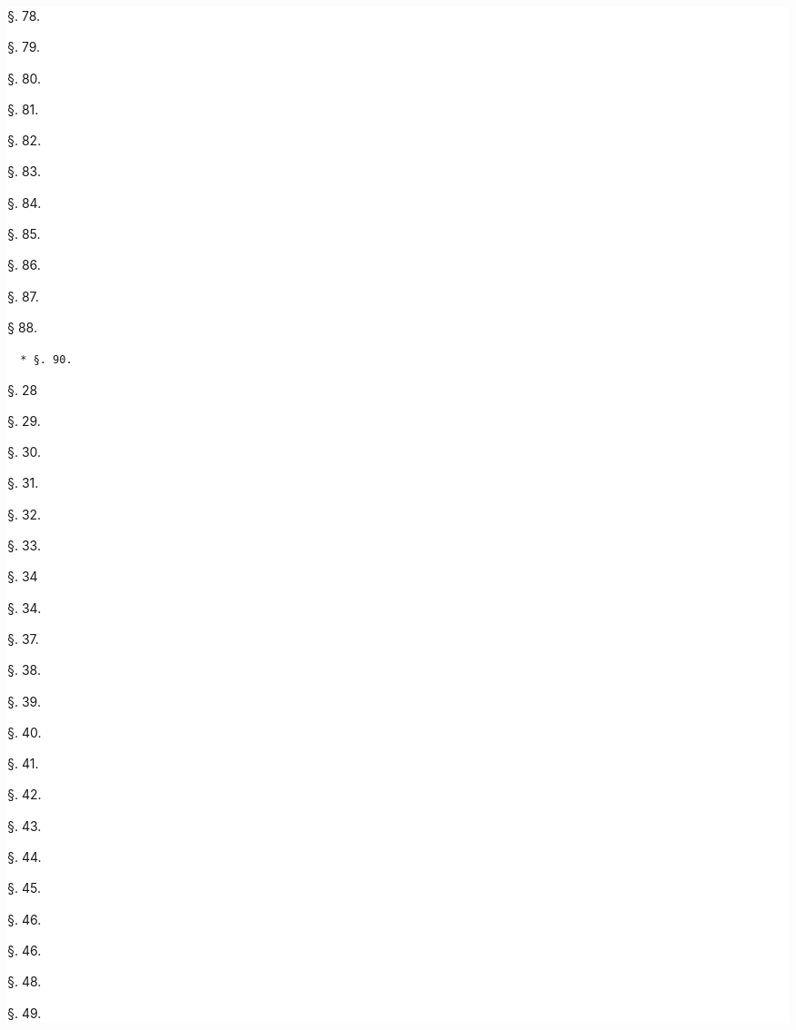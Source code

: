 §. 78.

§. 79.

§. 80.

§. 81.

§. 82.

§. 83.

§. 84.

§. 85.

§. 86.

§. 87.

§ 88.

      * §. 90.

§. 28

§. 29.

§. 30.

§. 31.

§. 32.

§. 33.

§. 34

§. 34.

§. 37.

§. 38.

§. 39.

§. 40.

§. 41.

§. 42.

§. 43.

§. 44.

§. 45.

§. 46.

§. 46.

§. 48.

§. 49.
